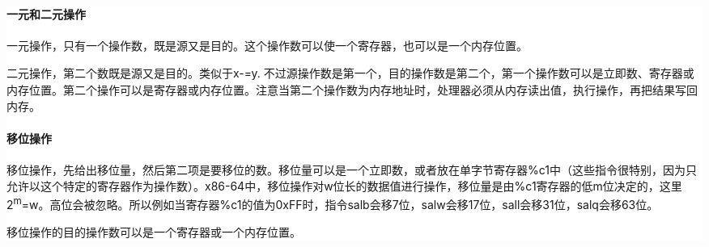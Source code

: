 #### 一元和二元操作

一元操作，只有一个操作数，既是源又是目的。这个操作数可以使一个寄存器，也可以是一个内存位置。

二元操作，第二个数既是源又是目的。类似于x-=y. 不过源操作数是第一个，目的操作数是第二个，第一个操作数可以是立即数、寄存器或内存位置。第二个操作可以是寄存器或内存位置。注意当第二个操作数为内存地址时，处理器必须从内存读出值，执行操作，再把结果写回内存。

#### 移位操作

移位操作，先给出移位量，然后第二项是要移位的数。移位量可以是一个立即数，或者放在单字节寄存器%c1中（这些指令很特别，因为只允许以这个特定的寄存器作为操作数）。x86-64中，移位操作对w位长的数据值进行操作，移位量是由%c1寄存器的低m位决定的，这里2<sup>m</sup>=w。高位会被忽略。所以例如当寄存器%c1的值为0xFF时，指令salb会移7位，salw会移17位，sall会移31位，salq会移63位。

移位操作的目的操作数可以是一个寄存器或一个内存位置。











































































